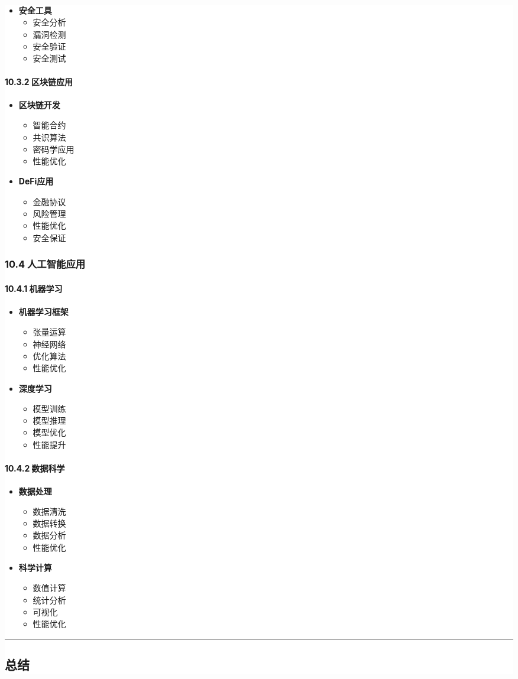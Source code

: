 - **安全工具**
  - 安全分析
  - 漏洞检测
  - 安全验证
  - 安全测试

#### 10.3.2 区块链应用

- **区块链开发**
  - 智能合约
  - 共识算法
  - 密码学应用
  - 性能优化

- **DeFi应用**
  - 金融协议
  - 风险管理
  - 性能优化
  - 安全保证

### 10.4 人工智能应用

#### 10.4.1 机器学习

- **机器学习框架**
  - 张量运算
  - 神经网络
  - 优化算法
  - 性能优化

- **深度学习**
  - 模型训练
  - 模型推理
  - 模型优化
  - 性能提升

#### 10.4.2 数据科学

- **数据处理**
  - 数据清洗
  - 数据转换
  - 数据分析
  - 性能优化

- **科学计算**
  - 数值计算
  - 统计分析
  - 可视化
  - 性能优化

---

## 总结
